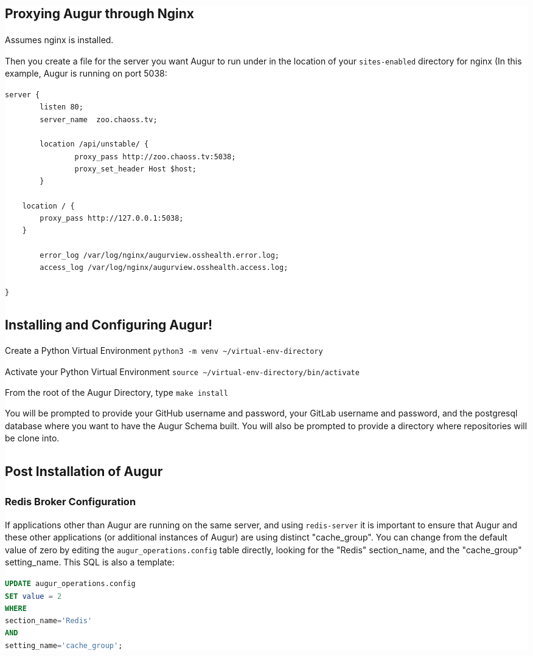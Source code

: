 ##  Proxying Augur through Nginx
Assumes nginx is installed. 

Then you create a file for the server you want Augur to run under in the location of your `sites-enabled` directory for nginx (In this example, Augur is running on port 5038: 

```
server {
        listen 80;
        server_name  zoo.chaoss.tv;

        location /api/unstable/ {
                proxy_pass http://zoo.chaoss.tv:5038;
                proxy_set_header Host $host;
        }

	location / {
		proxy_pass http://127.0.0.1:5038;
	}

        error_log /var/log/nginx/augurview.osshealth.error.log;
        access_log /var/log/nginx/augurview.osshealth.access.log;

}
```

## Installing and Configuring Augur!
Create a Python Virtual Environment `python3 -m venv ~/virtual-env-directory` 

Activate your Python Virtual Environment `source ~/virtual-env-directory/bin/activate`

From the root of the Augur Directory, type `make install`

You will be prompted to provide your GitHub username and password, your GitLab username and password, and the postgresql database where you want to have the Augur Schema built. You will also be prompted to provide a directory where repositories will be clone into. 

## Post Installation of Augur

### Redis Broker Configuration
If applications other than Augur are running on the same server, and using `redis-server` it is important to ensure that Augur and these other applications (or additional instances of Augur) are using distinct "cache_group". You can change from the default value of zero by editing the `augur_operations.config` table directly, looking for the "Redis" section_name, and the "cache_group" setting_name. This SQL is also a template: 
```sql
UPDATE augur_operations.config 
SET value = 2
WHERE
section_name='Redis' 
AND 
setting_name='cache_group';
```
